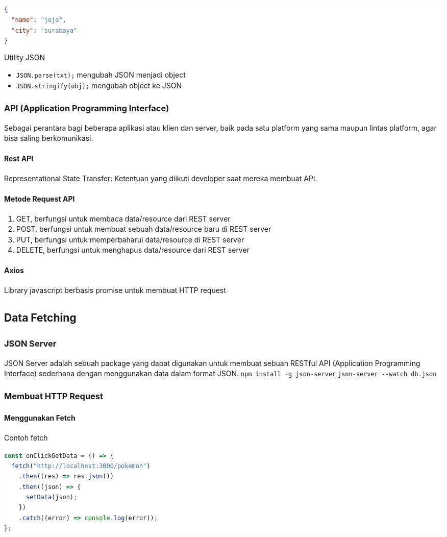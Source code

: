 ```json
{
  "name": "jojo",
  "city": "surabaya"
}
```

Utility JSON

- `JSON.parse(txt);` mengubah JSON menjadi object
- `JSON.stringify(obj);` mengubah object ke JSON

### API (Application Programming Interface)

Sebagai perantara bagi beberapa aplikasi atau klien dan server, baik pada satu platform yang sama maupun lintas platform, agar bisa saling berkomunikasi.

#### Rest API

Representational State Transfer: Ketentuan yang diikuti developer saat mereka membuat API.

#### Metode Request API

1. GET, berfungsi untuk membaca data/resource dari REST server
2. POST, berfungsi untuk membuat sebuah data/resource baru di REST server
3. PUT, berfungsi untuk memperbaharui data/resource di REST server
4. DELETE, berfungsi untuk menghapus data/resource dari REST server

#### Axios

Library javascript berbasis promise untuk membuat HTTP request

## Data Fetching

### JSON Server

JSON Server adalah sebuah package yang dapat digunakan untuk membuat sebuah RESTful API (Application Programming Interface) sederhana dengan menggunakan data dalam format JSON.
`npm install -g json-server`
`json-server --watch db.json`

### Membuat HTTP Request

#### Menggunakan Fetch

Contoh fetch

```jsx
const onClickGetData = () => {
  fetch("http://localhost:3000/pokemon")
    .then((res) => res.json())
    .then((json) => {
      setData(json);
    })
    .catch((error) => console.log(error));
};
```
